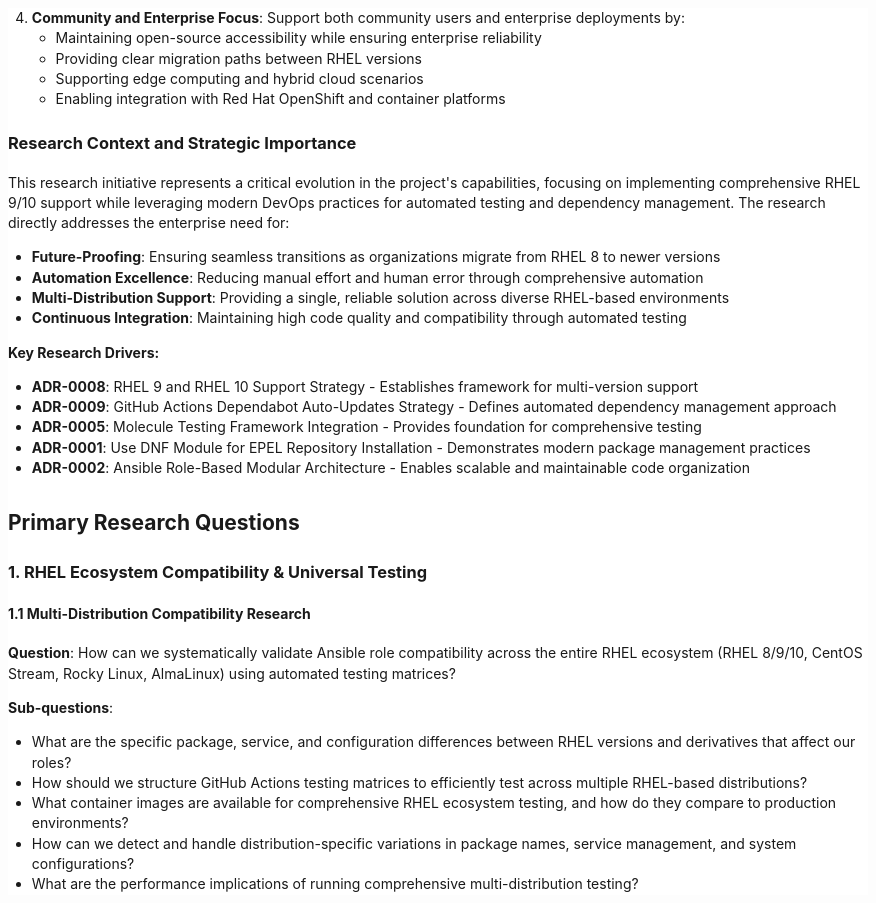 4. **Community and Enterprise Focus**: Support both community users and enterprise deployments by:
   - Maintaining open-source accessibility while ensuring enterprise reliability
   - Providing clear migration paths between RHEL versions
   - Supporting edge computing and hybrid cloud scenarios
   - Enabling integration with Red Hat OpenShift and container platforms

### Research Context and Strategic Importance

This research initiative represents a critical evolution in the project's capabilities, focusing on implementing comprehensive RHEL 9/10 support while leveraging modern DevOps practices for automated testing and dependency management. The research directly addresses the enterprise need for:

- **Future-Proofing**: Ensuring seamless transitions as organizations migrate from RHEL 8 to newer versions
- **Automation Excellence**: Reducing manual effort and human error through comprehensive automation
- **Multi-Distribution Support**: Providing a single, reliable solution across diverse RHEL-based environments
- **Continuous Integration**: Maintaining high code quality and compatibility through automated testing

**Key Research Drivers:**
- **ADR-0008**: RHEL 9 and RHEL 10 Support Strategy - Establishes framework for multi-version support
- **ADR-0009**: GitHub Actions Dependabot Auto-Updates Strategy - Defines automated dependency management approach
- **ADR-0005**: Molecule Testing Framework Integration - Provides foundation for comprehensive testing
- **ADR-0001**: Use DNF Module for EPEL Repository Installation - Demonstrates modern package management practices
- **ADR-0002**: Ansible Role-Based Modular Architecture - Enables scalable and maintainable code organization

## Primary Research Questions

### 1. RHEL Ecosystem Compatibility & Universal Testing

#### 1.1 Multi-Distribution Compatibility Research
**Question**: How can we systematically validate Ansible role compatibility across the entire RHEL ecosystem (RHEL 8/9/10, CentOS Stream, Rocky Linux, AlmaLinux) using automated testing matrices?

**Sub-questions**:
- What are the specific package, service, and configuration differences between RHEL versions and derivatives that affect our roles?
- How should we structure GitHub Actions testing matrices to efficiently test across multiple RHEL-based distributions?
- What container images are available for comprehensive RHEL ecosystem testing, and how do they compare to production environments?
- How can we detect and handle distribution-specific variations in package names, service management, and system configurations?
- What are the performance implications of running comprehensive multi-distribution testing?
